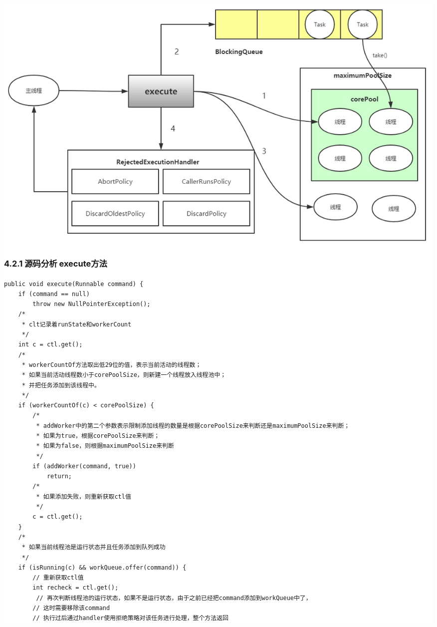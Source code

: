 ![](images/线程池原理.png)



### 4.2.1 源码分析 execute方法 
```
public void execute(Runnable command) {
    if (command == null)
        throw new NullPointerException();
    /*
     * clt记录着runState和workerCount
     */
    int c = ctl.get();
    /*
     * workerCountOf方法取出低29位的值，表示当前活动的线程数；
     * 如果当前活动线程数小于corePoolSize，则新建一个线程放入线程池中；
     * 并把任务添加到该线程中。
     */
    if (workerCountOf(c) < corePoolSize) {
        /*
         * addWorker中的第二个参数表示限制添加线程的数量是根据corePoolSize来判断还是maximumPoolSize来判断；
         * 如果为true，根据corePoolSize来判断；
         * 如果为false，则根据maximumPoolSize来判断
         */
        if (addWorker(command, true))
            return;
        /*
         * 如果添加失败，则重新获取ctl值
         */
        c = ctl.get();
    }
    /*
     * 如果当前线程池是运行状态并且任务添加到队列成功
     */
    if (isRunning(c) && workQueue.offer(command)) {
        // 重新获取ctl值
        int recheck = ctl.get();
         // 再次判断线程池的运行状态，如果不是运行状态，由于之前已经把command添加到workQueue中了，
        // 这时需要移除该command
        // 执行过后通过handler使用拒绝策略对该任务进行处理，整个方法返回
```